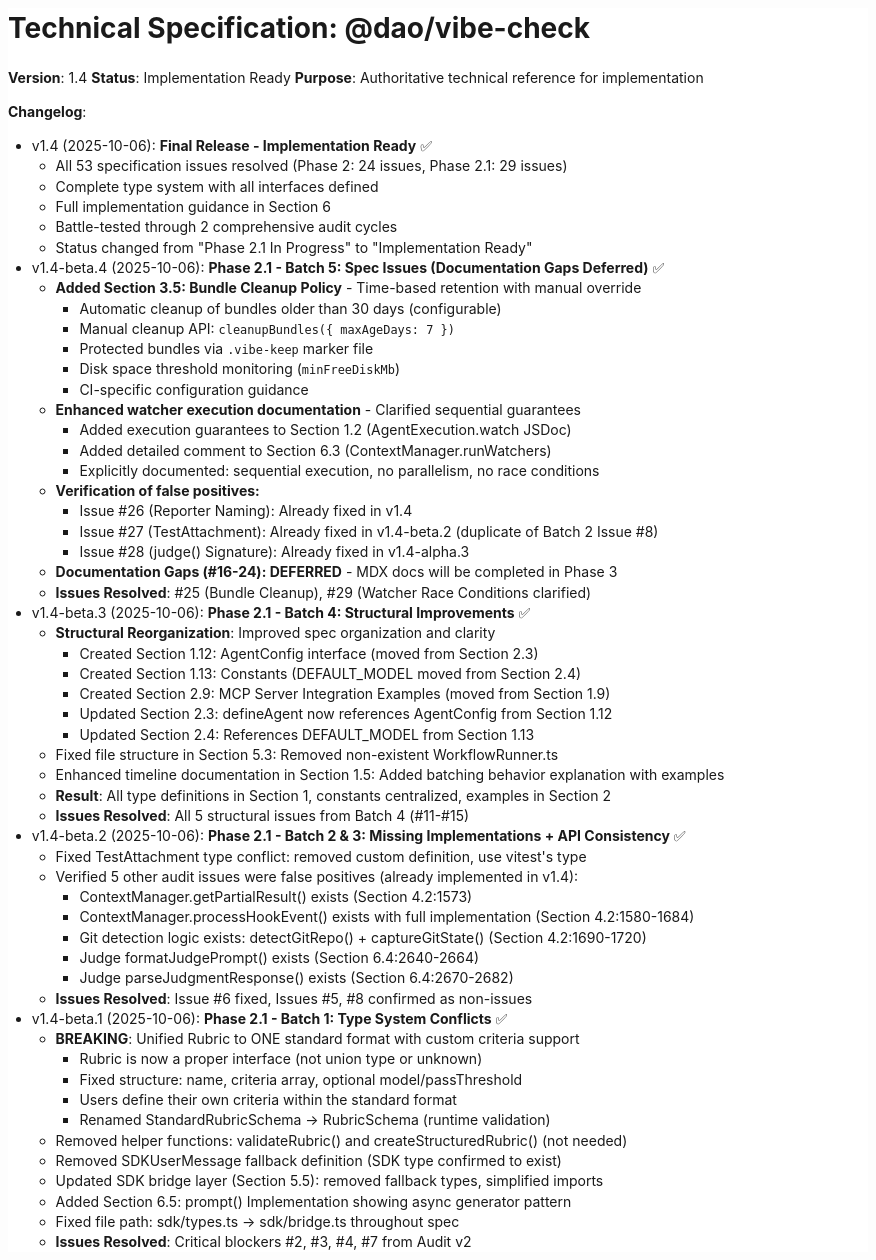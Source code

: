 # Technical Specification: @dao/vibe-check

**Version**: 1.4
**Status**: Implementation Ready
**Purpose**: Authoritative technical reference for implementation

**Changelog**:
- v1.4 (2025-10-06): **Final Release - Implementation Ready** ✅
  - All 53 specification issues resolved (Phase 2: 24 issues, Phase 2.1: 29 issues)
  - Complete type system with all interfaces defined
  - Full implementation guidance in Section 6
  - Battle-tested through 2 comprehensive audit cycles
  - Status changed from "Phase 2.1 In Progress" to "Implementation Ready"
- v1.4-beta.4 (2025-10-06): **Phase 2.1 - Batch 5: Spec Issues (Documentation Gaps Deferred)** ✅
  - **Added Section 3.5: Bundle Cleanup Policy** - Time-based retention with manual override
    - Automatic cleanup of bundles older than 30 days (configurable)
    - Manual cleanup API: `cleanupBundles({ maxAgeDays: 7 })`
    - Protected bundles via `.vibe-keep` marker file
    - Disk space threshold monitoring (`minFreeDiskMb`)
    - CI-specific configuration guidance
  - **Enhanced watcher execution documentation** - Clarified sequential guarantees
    - Added execution guarantees to Section 1.2 (AgentExecution.watch JSDoc)
    - Added detailed comment to Section 6.3 (ContextManager.runWatchers)
    - Explicitly documented: sequential execution, no parallelism, no race conditions
  - **Verification of false positives:**
    - Issue #26 (Reporter Naming): Already fixed in v1.4
    - Issue #27 (TestAttachment): Already fixed in v1.4-beta.2 (duplicate of Batch 2 Issue #8)
    - Issue #28 (judge() Signature): Already fixed in v1.4-alpha.3
  - **Documentation Gaps (#16-24): DEFERRED** - MDX docs will be completed in Phase 3
  - **Issues Resolved**: #25 (Bundle Cleanup), #29 (Watcher Race Conditions clarified)
- v1.4-beta.3 (2025-10-06): **Phase 2.1 - Batch 4: Structural Improvements** ✅
  - **Structural Reorganization**: Improved spec organization and clarity
    - Created Section 1.12: AgentConfig interface (moved from Section 2.3)
    - Created Section 1.13: Constants (DEFAULT_MODEL moved from Section 2.4)
    - Created Section 2.9: MCP Server Integration Examples (moved from Section 1.9)
    - Updated Section 2.3: defineAgent now references AgentConfig from Section 1.12
    - Updated Section 2.4: References DEFAULT_MODEL from Section 1.13
  - Fixed file structure in Section 5.3: Removed non-existent WorkflowRunner.ts
  - Enhanced timeline documentation in Section 1.5: Added batching behavior explanation with examples
  - **Result**: All type definitions in Section 1, constants centralized, examples in Section 2
  - **Issues Resolved**: All 5 structural issues from Batch 4 (#11-#15)
- v1.4-beta.2 (2025-10-06): **Phase 2.1 - Batch 2 & 3: Missing Implementations + API Consistency** ✅
  - Fixed TestAttachment type conflict: removed custom definition, use vitest's type
  - Verified 5 other audit issues were false positives (already implemented in v1.4):
    - ContextManager.getPartialResult() exists (Section 4.2:1573)
    - ContextManager.processHookEvent() exists with full implementation (Section 4.2:1580-1684)
    - Git detection logic exists: detectGitRepo() + captureGitState() (Section 4.2:1690-1720)
    - Judge formatJudgePrompt() exists (Section 6.4:2640-2664)
    - Judge parseJudgmentResponse() exists (Section 6.4:2670-2682)
  - **Issues Resolved**: Issue #6 fixed, Issues #5, #8 confirmed as non-issues
- v1.4-beta.1 (2025-10-06): **Phase 2.1 - Batch 1: Type System Conflicts** ✅
  - **BREAKING**: Unified Rubric to ONE standard format with custom criteria support
    - Rubric is now a proper interface (not union type or unknown)
    - Fixed structure: name, criteria array, optional model/passThreshold
    - Users define their own criteria within the standard format
    - Renamed StandardRubricSchema → RubricSchema (runtime validation)
  - Removed helper functions: validateRubric() and createStructuredRubric() (not needed)
  - Removed SDKUserMessage fallback definition (SDK type confirmed to exist)
  - Updated SDK bridge layer (Section 5.5): removed fallback types, simplified imports
  - Added Section 6.5: prompt() Implementation showing async generator pattern
  - Fixed file path: sdk/types.ts → sdk/bridge.ts throughout spec
  - **Issues Resolved**: Critical blockers #2, #3, #4, #7 from Audit v2